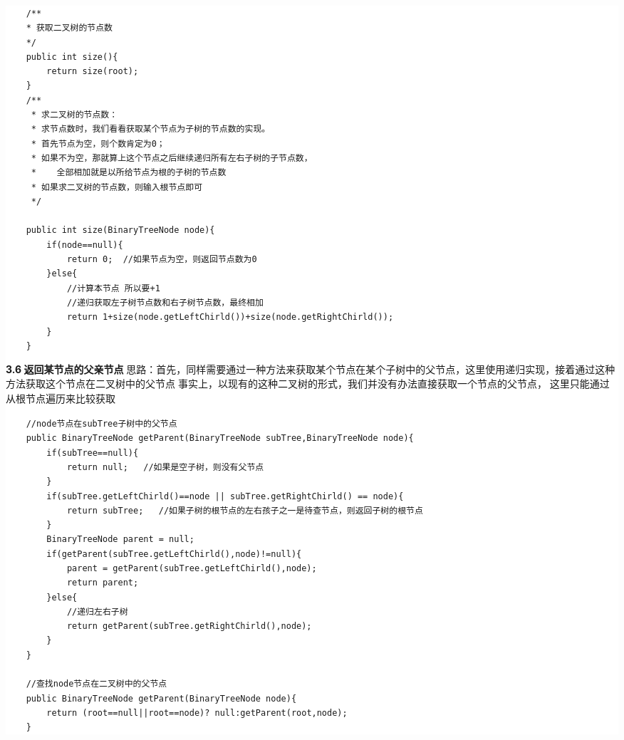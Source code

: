 ```
    /**
    * 获取二叉树的节点数
    */
    public int size(){
        return size(root);
    }
    /**
     * 求二叉树的节点数：
     * 求节点数时，我们看看获取某个节点为子树的节点数的实现。
     * 首先节点为空，则个数肯定为0；
     * 如果不为空，那就算上这个节点之后继续递归所有左右子树的子节点数，
     *    全部相加就是以所给节点为根的子树的节点数
     * 如果求二叉树的节点数，则输入根节点即可
     */
    
    public int size(BinaryTreeNode node){
        if(node==null){
            return 0;  //如果节点为空，则返回节点数为0
        }else{
            //计算本节点 所以要+1
            //递归获取左子树节点数和右子树节点数，最终相加
            return 1+size(node.getLeftChirld())+size(node.getRightChirld());
        }
    }
```

**3.6 返回某节点的父亲节点**
思路：首先，同样需要通过一种方法来获取某个节点在某个子树中的父节点，这里使用递归实现，接着通过这种方法获取这个节点在二叉树中的父节点
事实上，以现有的这种二叉树的形式，我们并没有办法直接获取一个节点的父节点， 这里只能通过从根节点遍历来比较获取

```
    //node节点在subTree子树中的父节点
    public BinaryTreeNode getParent(BinaryTreeNode subTree,BinaryTreeNode node){
        if(subTree==null){
            return null;   //如果是空子树，则没有父节点
        }
        if(subTree.getLeftChirld()==node || subTree.getRightChirld() == node){
            return subTree;   //如果子树的根节点的左右孩子之一是待查节点，则返回子树的根节点
        }
        BinaryTreeNode parent = null;
        if(getParent(subTree.getLeftChirld(),node)!=null){
            parent = getParent(subTree.getLeftChirld(),node);
            return parent;
        }else{
            //递归左右子树
            return getParent(subTree.getRightChirld(),node);
        }
    }
    
    //查找node节点在二叉树中的父节点
    public BinaryTreeNode getParent(BinaryTreeNode node){
        return (root==null||root==node)? null:getParent(root,node);
    }
```
